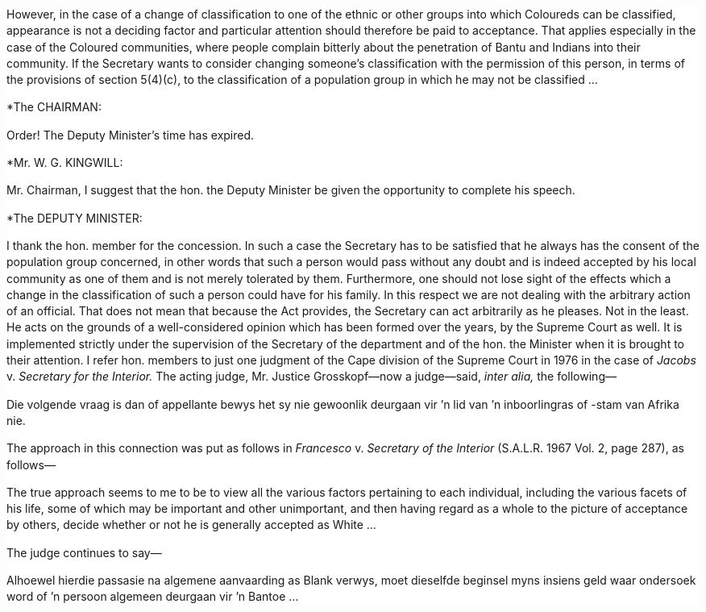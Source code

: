 <p>However, in the case of a change of classification to one of the ethnic or other groups into which Coloureds can be classified, appearance is not a deciding factor and particular attention should therefore be paid to acceptance. That applies especially in the case of the Coloured communities, where people complain bitterly about the penetration of Bantu and Indians into their community. If the Secretary wants to consider changing someone&#x2019;s classification with the permission of this person, in terms of the provisions of section 5(4)(c), to the classification of a population group in which he may not be classified &#x2026;</p>

</speech>

<speech by="#chairman">

<from>*The <person refersTo="hansard_za">CHAIRMAN</person>:</from>

<p>Order! The Deputy Minister&#x2019;s time has expired.</p>

</speech>

<speech by="#kingwill">

<from>*Mr. <person refersTo="hansard_za">W. G. KINGWILL</person>:</from>

<p>Mr. Chairman, I suggest that the hon. the Deputy Minister be given the opportunity to complete his speech.</p>

</speech>

<speech by="#deputy_minister">

<from>*The <person refersTo="hansard_za">DEPUTY MINISTER</person>:</from>

<p>I thank the hon. member for the concession. In such a case the Secretary has to be satisfied that he always has the consent of the population group concerned, in other words that such a person would pass without any doubt and is indeed accepted by his local community as one of them and is not merely tolerated by them. Furthermore, one should not lose sight of the effects which a change in the classification of such a person could have for his family. In this respect we are not dealing with the arbitrary action of an official. That does not mean that because the Act provides, the Secretary can act arbitrarily as he pleases. Not in the least. He acts on the grounds of a well-considered opinion which has been formed over the years, by the Supreme Court as well. It is implemented strictly under the supervision of the Secretary of the department and of the hon. the Minister when it is brought to their attention. I refer hon. members to just one judgment of the Cape division of the Supreme Court in 1976 in the case of <i>Jacobs</i> v. <i>Secretary for the Interior.</i> The acting judge, Mr. Justice Grosskopf&#x2014;now a judge&#x2014;said, <i>inter alia,</i> the following&#x2014;</p>

<block name="quote">Die volgende vraag is dan of appellante bewys het sy nie gewoonlik deurgaan vir &#x2019;n lid van &#x2019;n inboorlingras of -stam van Afrika nie.</block>

<p>The approach in this connection was put as follows in <i>Francesco</i> v. <i>Secretary of the Interior</i> (S.A.L.R. 1967 Vol. 2, page 287), as follows&#x2014;</p>

<block name="quote">The true approach seems to me to be to view all the various factors pertaining to each individual, including the various facets of his life, some of which may be important and other unimportant, and then having regard as a whole to the picture of acceptance by others, decide whether or not he is generally accepted as White &#x2026;</block>

<p>The judge continues to say&#x2014;</p>

<block name="quote">Alhoewel hierdie passasie na algemene aanvaarding as Blank verwys, moet dieselfde beginsel myns insiens geld waar ondersoek word of &#x2019;n persoon algemeen deurgaan vir &#x2019;n Bantoe &#x2026;</block>
